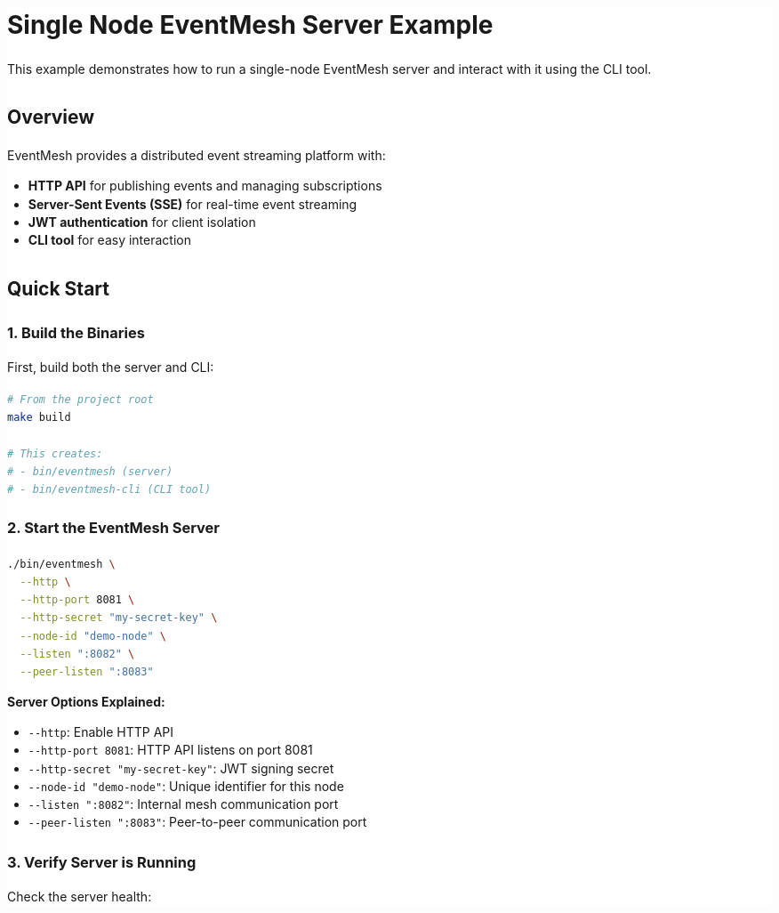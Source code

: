 # Single Node EventMesh Server Example

This example demonstrates how to run a single-node EventMesh server and interact with it using the CLI tool.

## Overview

EventMesh provides a distributed event streaming platform with:
- **HTTP API** for publishing events and managing subscriptions
- **Server-Sent Events (SSE)** for real-time event streaming
- **JWT authentication** for client isolation
- **CLI tool** for easy interaction

## Quick Start

### 1. Build the Binaries

First, build both the server and CLI:

```bash
# From the project root
make build

# This creates:
# - bin/eventmesh (server)
# - bin/eventmesh-cli (CLI tool)
```

### 2. Start the EventMesh Server

```bash
./bin/eventmesh \
  --http \
  --http-port 8081 \
  --http-secret "my-secret-key" \
  --node-id "demo-node" \
  --listen ":8082" \
  --peer-listen ":8083"
```

**Server Options Explained:**
- `--http`: Enable HTTP API
- `--http-port 8081`: HTTP API listens on port 8081
- `--http-secret "my-secret-key"`: JWT signing secret
- `--node-id "demo-node"`: Unique identifier for this node
- `--listen ":8082"`: Internal mesh communication port
- `--peer-listen ":8083"`: Peer-to-peer communication port

### 3. Verify Server is Running

Check the server health:
